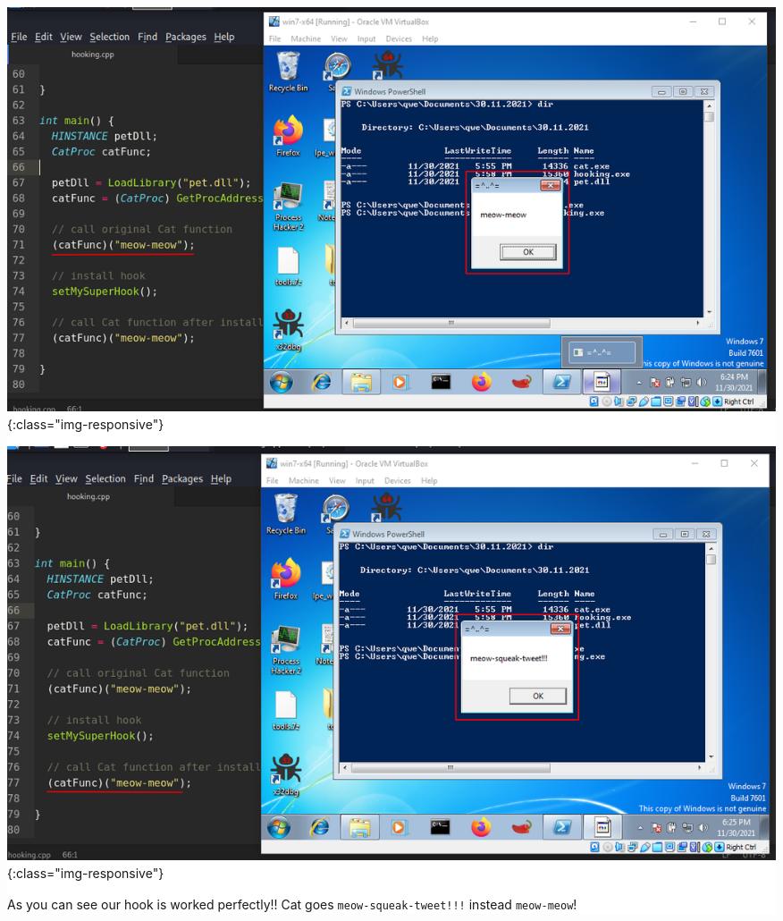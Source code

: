 ![api hooking 15](/assets/images/27/2021-11-30_18-25.png){:class="img-responsive"}    

![api hooking 16](/assets/images/27/2021-11-30_18-25_1.png){:class="img-responsive"}    

As you can see our hook is worked perfectly!! Cat goes `meow-squeak-tweet!!!` instead `meow-meow`!   
